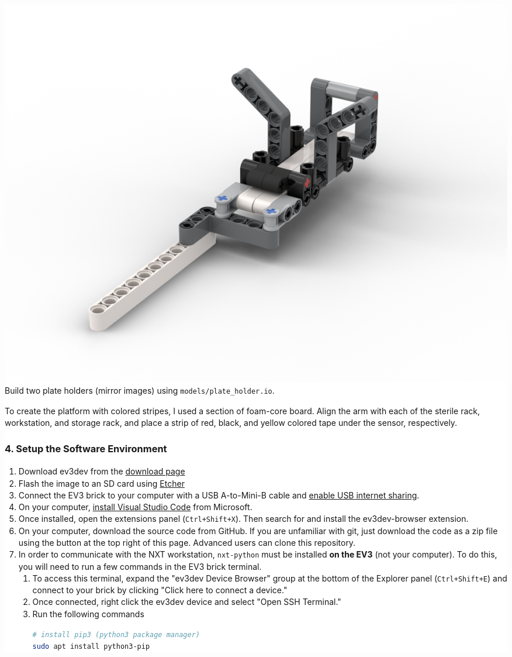 ![Plate Holder](models/plate_holder.png)
Build two plate holders (mirror images) using `models/plate_holder.io`. 

To create the platform with colored stripes, I used a section of foam-core board. Align the arm with each of the sterile rack, workstation, and storage rack, and place a strip of red, black, and yellow colored tape under the sensor, respectively. 

### 4. Setup the Software Environment
1. Download ev3dev from the [download page](https://www.ev3dev.org/downloads/)
2. Flash the image to an SD card using [Etcher](https://etcher.io/)
3. Connect the EV3 brick to your computer with a USB A-to-Mini-B cable and [enable USB internet sharing](https://www.ev3dev.org/docs/tutorials/connecting-to-the-internet-via-usb/).
4. On your computer, [install Visual Studio Code](https://code.visualstudio.com/) from Microsoft. 
5. Once installed, open the extensions panel (`Ctrl+Shift+X`). Then search for and install the ev3dev-browser extension.
6. On your computer, download the source code from GitHub. If you are unfamiliar with git, just download the code as a zip file using the button at the top right of this page. Advanced users can clone this repository.
7. In order to communicate with the NXT workstation, `nxt-python` must be installed **on the EV3** (not your computer). To do this, you will need to run a few commands in the EV3 brick terminal. 
   1. To access this terminal, expand the "ev3dev Device Browser" group at the bottom of the Explorer panel (`Ctrl+Shift+E`) and connect to your brick by clicking "Click here to connect a device."
   2. Once connected, right click the ev3dev device and select "Open SSH Terminal."
   3. Run the following commands
        ```bash
        # install pip3 (python3 package manager)
        sudo apt install python3-pip
